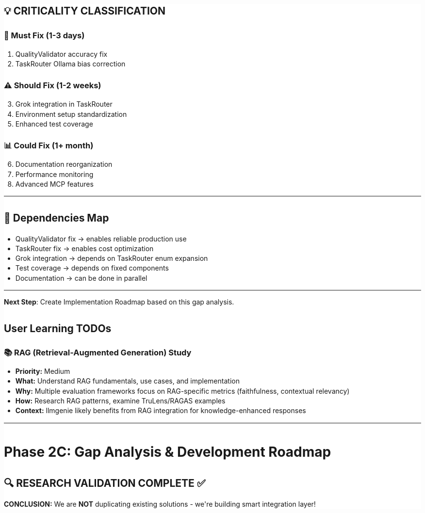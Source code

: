 
## 💡 **CRITICALITY CLASSIFICATION**

### **🚨 Must Fix (1-3 days)**
1. QualityValidator accuracy fix
2. TaskRouter Ollama bias correction

### **⚠️ Should Fix (1-2 weeks)**
3. Grok integration in TaskRouter
4. Environment setup standardization
5. Enhanced test coverage

### **📊 Could Fix (1+ month)**  
6. Documentation reorganization
7. Performance monitoring
8. Advanced MCP features

---

## 🔗 **Dependencies Map**
- QualityValidator fix → enables reliable production use
- TaskRouter fix → enables cost optimization
- Grok integration → depends on TaskRouter enum expansion  
- Test coverage → depends on fixed components
- Documentation → can be done in parallel

---

**Next Step**: Create Implementation Roadmap based on this gap analysis. 

## User Learning TODOs

### 📚 **RAG (Retrieval-Augmented Generation) Study**
- **Priority:** Medium  
- **What:** Understand RAG fundamentals, use cases, and implementation
- **Why:** Multiple evaluation frameworks focus on RAG-specific metrics (faithfulness, contextual relevancy)
- **How:** Research RAG patterns, examine TruLens/RAGAS examples
- **Context:** llmgenie likely benefits from RAG integration for knowledge-enhanced responses

---

# Phase 2C: Gap Analysis & Development Roadmap

## 🔍 **RESEARCH VALIDATION COMPLETE** ✅

**CONCLUSION:** We are **NOT** duplicating existing solutions - we're building smart integration layer!
